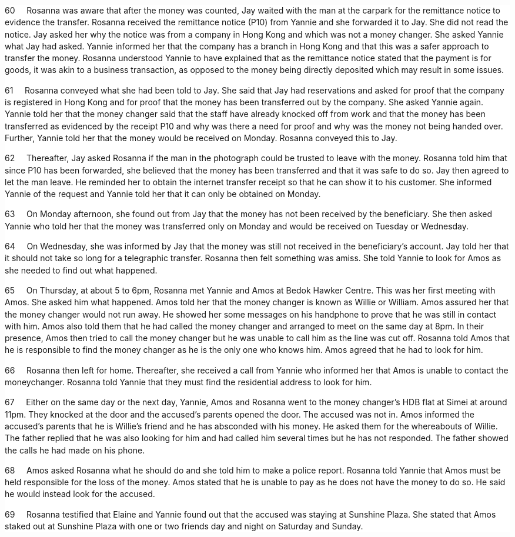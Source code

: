 60     Rosanna was aware that after the money was counted, Jay waited with the man at the carpark for the remittance notice to evidence the transfer. Rosanna received the remittance notice (P10) from Yannie and she forwarded it to Jay. She did not read the notice. Jay asked her why the notice was from a company in Hong Kong and which was not a money changer. She asked Yannie what Jay had asked. Yannie informed her that the company has a branch in Hong Kong and that this was a safer approach to transfer the money. Rosanna understood Yannie to have explained that as the remittance notice stated that the payment is for goods, it was akin to a business transaction, as opposed to the money being directly deposited which may result in some issues.

61     Rosanna conveyed what she had been told to Jay. She said that Jay had reservations and asked for proof that the company is registered in Hong Kong and for proof that the money has been transferred out by the company. She asked Yannie again. Yannie told her that the money changer said that the staff have already knocked off from work and that the money has been transferred as evidenced by the receipt P10 and why was there a need for proof and why was the money not being handed over. Further, Yannie told her that the money would be received on Monday. Rosanna conveyed this to Jay.

62     Thereafter, Jay asked Rosanna if the man in the photograph could be trusted to leave with the money. Rosanna told him that since P10 has been forwarded, she believed that the money has been transferred and that it was safe to do so. Jay then agreed to let the man leave. He reminded her to obtain the internet transfer receipt so that he can show it to his customer. She informed Yannie of the request and Yannie told her that it can only be obtained on Monday.

63     On Monday afternoon, she found out from Jay that the money has not been received by the beneficiary. She then asked Yannie who told her that the money was transferred only on Monday and would be received on Tuesday or Wednesday.

64     On Wednesday, she was informed by Jay that the money was still not received in the beneficiary’s account. Jay told her that it should not take so long for a telegraphic transfer. Rosanna then felt something was amiss. She told Yannie to look for Amos as she needed to find out what happened.

65     On Thursday, at about 5 to 6pm, Rosanna met Yannie and Amos at Bedok Hawker Centre. This was her first meeting with Amos. She asked him what happened. Amos told her that the money changer is known as Willie or William. Amos assured her that the money changer would not run away. He showed her some messages on his handphone to prove that he was still in contact with him. Amos also told them that he had called the money changer and arranged to meet on the same day at 8pm. In their presence, Amos then tried to call the money changer but he was unable to call him as the line was cut off. Rosanna told Amos that he is responsible to find the money changer as he is the only one who knows him. Amos agreed that he had to look for him.

66     Rosanna then left for home. Thereafter, she received a call from Yannie who informed her that Amos is unable to contact the moneychanger. Rosanna told Yannie that they must find the residential address to look for him.

67     Either on the same day or the next day, Yannie, Amos and Rosanna went to the money changer’s HDB flat at Simei at around 11pm. They knocked at the door and the accused’s parents opened the door. The accused was not in. Amos informed the accused’s parents that he is Willie’s friend and he has absconded with his money. He asked them for the whereabouts of Willie. The father replied that he was also looking for him and had called him several times but he has not responded. The father showed the calls he had made on his phone.

68     Amos asked Rosanna what he should do and she told him to make a police report. Rosanna told Yannie that Amos must be held responsible for the loss of the money. Amos stated that he is unable to pay as he does not have the money to do so. He said he would instead look for the accused.

69     Rosanna testified that Elaine and Yannie found out that the accused was staying at Sunshine Plaza. She stated that Amos staked out at Sunshine Plaza with one or two friends day and night on Saturday and Sunday.
